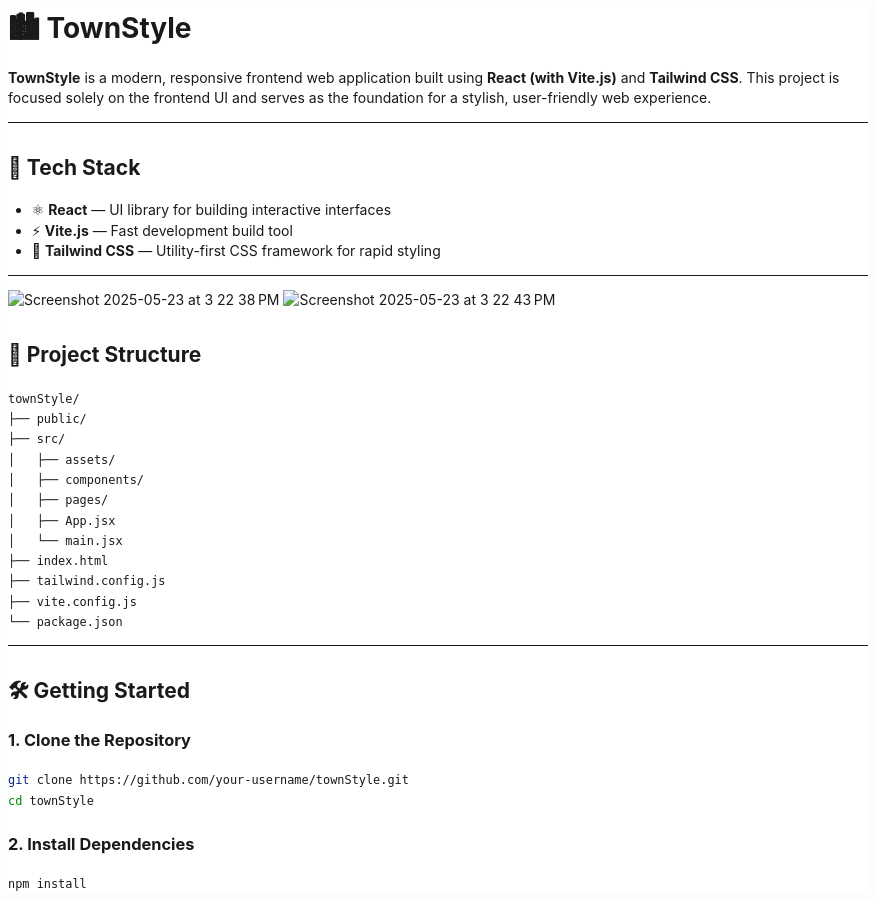 # 🏙️ TownStyle

**TownStyle** is a modern, responsive frontend web application built using **React (with Vite.js)** and **Tailwind CSS**. This project is focused solely on the frontend UI and serves as the foundation for a stylish, user-friendly web experience.

---

## 🚀 Tech Stack

- ⚛️ **React** — UI library for building interactive interfaces
- ⚡ **Vite.js** — Fast development build tool
- 🎨 **Tailwind CSS** — Utility-first CSS framework for rapid styling

---
<img width="1440" alt="Screenshot 2025-05-23 at 3 22 38 PM" src="https://github.com/user-attachments/assets/56f7e02c-89ea-4164-85fa-cdb7b5b57ef9" />
<img width="1440" alt="Screenshot 2025-05-23 at 3 22 43 PM" src="https://github.com/user-attachments/assets/760a3b16-e538-4097-9fe1-00d7b2a2cb5c" />



## 📁 Project Structure

```bash
townStyle/
├── public/
├── src/
│   ├── assets/
│   ├── components/
│   ├── pages/
│   ├── App.jsx
│   └── main.jsx
├── index.html
├── tailwind.config.js
├── vite.config.js
└── package.json
````

---

## 🛠️ Getting Started

### 1. Clone the Repository

```bash
git clone https://github.com/your-username/townStyle.git
cd townStyle
```

### 2. Install Dependencies

```bash
npm install
```
